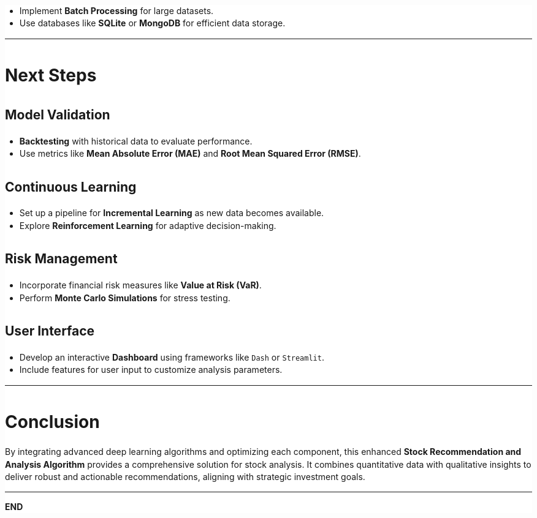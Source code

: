 - Implement **Batch Processing** for large datasets.
- Use databases like **SQLite** or **MongoDB** for efficient data storage.

---

# Next Steps

## Model Validation

- **Backtesting** with historical data to evaluate performance.
- Use metrics like **Mean Absolute Error (MAE)** and **Root Mean Squared Error (RMSE)**.

## Continuous Learning

- Set up a pipeline for **Incremental Learning** as new data becomes available.
- Explore **Reinforcement Learning** for adaptive decision-making.

## Risk Management

- Incorporate financial risk measures like **Value at Risk (VaR)**.
- Perform **Monte Carlo Simulations** for stress testing.

## User Interface

- Develop an interactive **Dashboard** using frameworks like `Dash` or `Streamlit`.
- Include features for user input to customize analysis parameters.

---

# Conclusion

By integrating advanced deep learning algorithms and optimizing each component, this enhanced **Stock Recommendation and Analysis Algorithm** provides a comprehensive solution for stock analysis. It combines quantitative data with qualitative insights to deliver robust and actionable recommendations, aligning with strategic investment goals.

---

**END**
